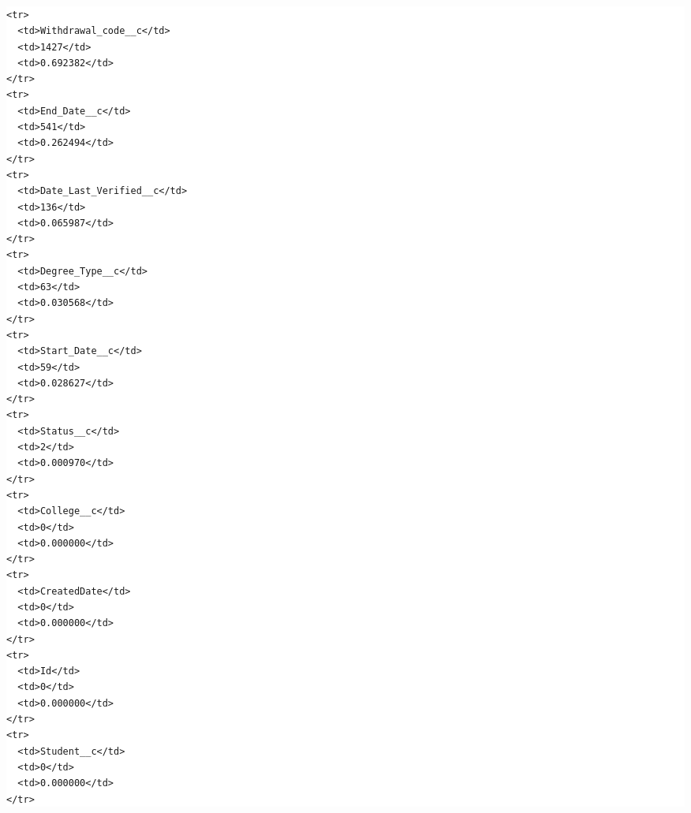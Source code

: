     <tr>
      <td>Withdrawal_code__c</td>
      <td>1427</td>
      <td>0.692382</td>
    </tr>
    <tr>
      <td>End_Date__c</td>
      <td>541</td>
      <td>0.262494</td>
    </tr>
    <tr>
      <td>Date_Last_Verified__c</td>
      <td>136</td>
      <td>0.065987</td>
    </tr>
    <tr>
      <td>Degree_Type__c</td>
      <td>63</td>
      <td>0.030568</td>
    </tr>
    <tr>
      <td>Start_Date__c</td>
      <td>59</td>
      <td>0.028627</td>
    </tr>
    <tr>
      <td>Status__c</td>
      <td>2</td>
      <td>0.000970</td>
    </tr>
    <tr>
      <td>College__c</td>
      <td>0</td>
      <td>0.000000</td>
    </tr>
    <tr>
      <td>CreatedDate</td>
      <td>0</td>
      <td>0.000000</td>
    </tr>
    <tr>
      <td>Id</td>
      <td>0</td>
      <td>0.000000</td>
    </tr>
    <tr>
      <td>Student__c</td>
      <td>0</td>
      <td>0.000000</td>
    </tr>
  </tbody>
</table>
</div>
